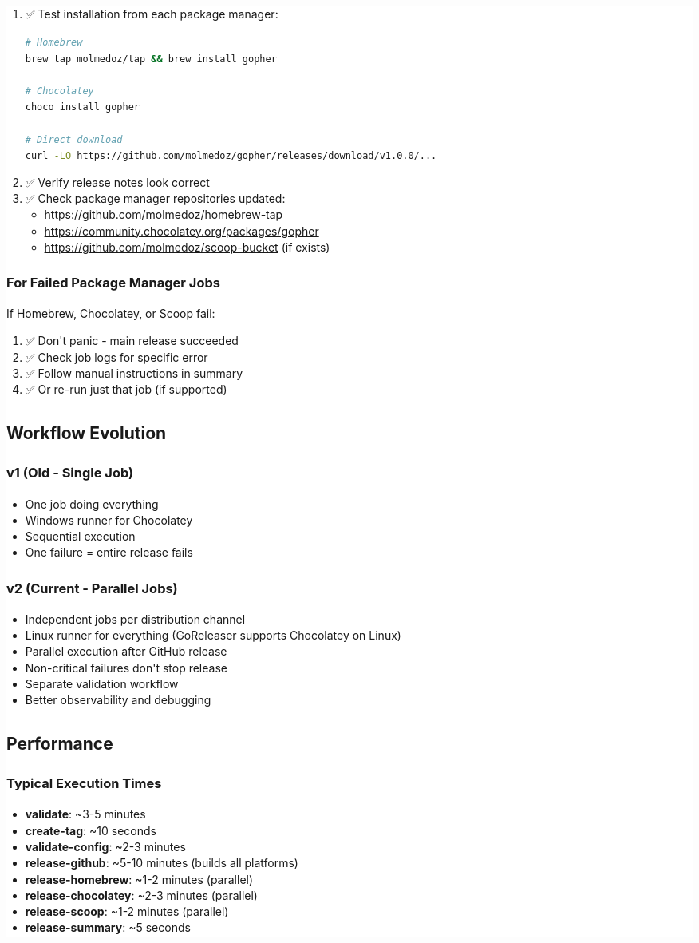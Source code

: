 1. ✅ Test installation from each package manager:
   ```bash
   # Homebrew
   brew tap molmedoz/tap && brew install gopher
   
   # Chocolatey
   choco install gopher
   
   # Direct download
   curl -LO https://github.com/molmedoz/gopher/releases/download/v1.0.0/...
   ```
2. ✅ Verify release notes look correct
3. ✅ Check package manager repositories updated:
   - https://github.com/molmedoz/homebrew-tap
   - https://community.chocolatey.org/packages/gopher
   - https://github.com/molmedoz/scoop-bucket (if exists)

### For Failed Package Manager Jobs

If Homebrew, Chocolatey, or Scoop fail:
1. ✅ Don't panic - main release succeeded
2. ✅ Check job logs for specific error
3. ✅ Follow manual instructions in summary
4. ✅ Or re-run just that job (if supported)

## Workflow Evolution

### v1 (Old - Single Job)
- One job doing everything
- Windows runner for Chocolatey
- Sequential execution
- One failure = entire release fails

### v2 (Current - Parallel Jobs)
- Independent jobs per distribution channel
- Linux runner for everything (GoReleaser supports Chocolatey on Linux)
- Parallel execution after GitHub release
- Non-critical failures don't stop release
- Separate validation workflow
- Better observability and debugging

## Performance

### Typical Execution Times

- **validate**: ~3-5 minutes
- **create-tag**: ~10 seconds
- **validate-config**: ~2-3 minutes
- **release-github**: ~5-10 minutes (builds all platforms)
- **release-homebrew**: ~1-2 minutes (parallel)
- **release-chocolatey**: ~2-3 minutes (parallel)
- **release-scoop**: ~1-2 minutes (parallel)
- **release-summary**: ~5 seconds
